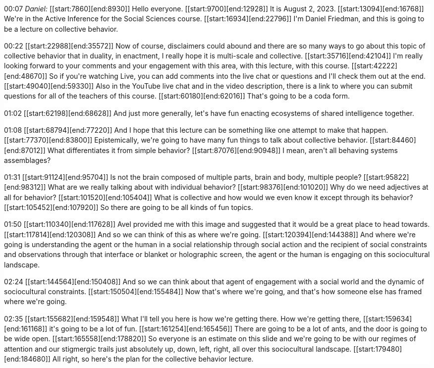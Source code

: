 
00:07 _Daniel:_
[[start:7860][end:8930]] Hello everyone.
[[start:9700][end:12928]] It is August 2, 2023.
[[start:13094][end:16768]] We're in the Active Inference for the Social Sciences course.
[[start:16934][end:22796]] I'm Daniel Friedman, and this is going to be a lecture on collective behavior.

00:22 [[start:22988][end:35572]] Now of course, disclaimers could abound and there are so many ways to go about this topic of collective behavior that in duality, in enactment, I really hope it is multi-scale and collective.
[[start:35716][end:42104]] I'm really looking forward to your comments and your engagement with this area, with this lecture, with this course.
[[start:42222][end:48670]] So if you're watching Live, you can add comments into the live chat or questions and I'll check them out at the end.
[[start:49040][end:59330]] Also in the YouTube live chat and in the video description, there is a link to where you can submit questions for all of the teachers of this course.
[[start:60180][end:62016]] That's going to be a coda form.

01:02 [[start:62198][end:68628]] And just more generally, let's have fun enacting ecosystems of shared intelligence together.

01:08 [[start:68794][end:77220]] And I hope that this lecture can be something like one attempt to make that happen.
[[start:77370][end:83800]] Epistemically, we're going to have many fun things to talk about collective behavior.
[[start:84460][end:87012]] What differentiates it from simple behavior?
[[start:87076][end:90948]] I mean, aren't all behaving systems assemblages?

01:31 [[start:91124][end:95704]] Is not the brain composed of multiple parts, brain and body, multiple people?
[[start:95822][end:98312]] What are we really talking about with individual behavior?
[[start:98376][end:101020]] Why do we need adjectives at all for behavior?
[[start:101520][end:105404]] What is collective and how would we even know it except through its behavior?
[[start:105452][end:107920]] So there are going to be all kinds of fun topics.

01:50 [[start:110340][end:117628]] Avel provided me with this image and suggested that it would be a great place to head towards.
[[start:117814][end:120308]] And so we can think of this as where we're going.
[[start:120394][end:144388]] And where we're going is understanding the agent or the human in a social relationship through social action and the recipient of social constraints and observations through that interface or blanket or holographic screen, the agent or the human is engaging on this sociocultural landscape.

02:24 [[start:144564][end:150408]] And so we can think about that agent of engagement with a social world and the dynamic of sociocultural constraints.
[[start:150504][end:155484]] Now that's where we're going, and that's how someone else has framed where we're going.

02:35 [[start:155682][end:159548]] What I'll tell you here is how we're getting there. How we're getting there,
[[start:159634][end:161168]] it's going to be a lot of fun.
[[start:161254][end:165456]] There are going to be a lot of ants, and the door is going to be wide open.
[[start:165558][end:178820]] So everyone is an estimate on this slide and we're going to be with our regimes of attention and our stigmergic trails just absolutely up, down, left, right, all over this sociocultural landscape.
[[start:179480][end:184680]] All right, so here's the plan for the collective behavior lecture.
